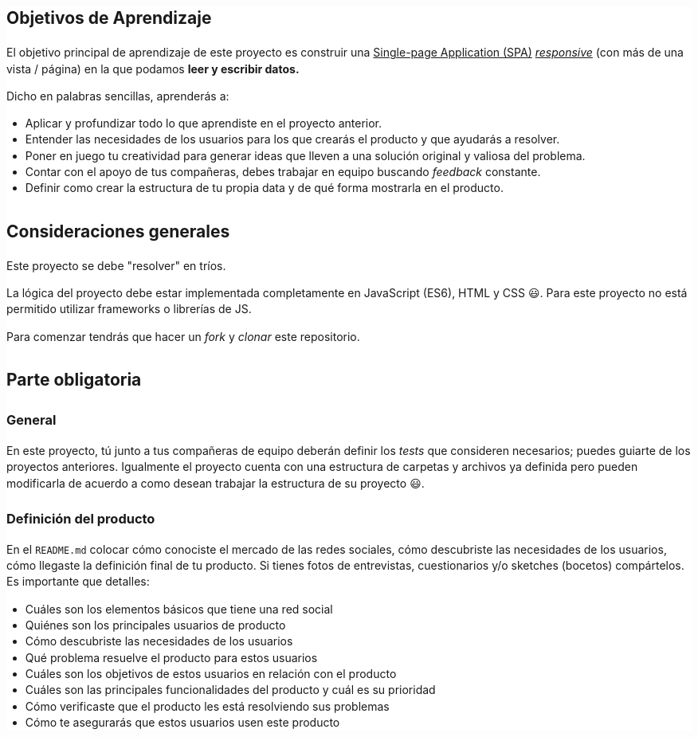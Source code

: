 ## Objetivos de Aprendizaje

El objetivo principal de aprendizaje de este proyecto es construir una
[Single-page Application (SPA)](https://es.wikipedia.org/wiki/Single-page_application)
[_responsive_](https://github.com/Laboratoria/curricula-js/tree/master/topics/css/02-responsive)
 (con más de una vista / página) en la que podamos **leer y escribir datos.**

Dicho en palabras sencillas, aprenderás a:

* Aplicar y profundizar todo lo que aprendiste en el proyecto anterior.
* Entender las necesidades de los usuarios para los que crearás el producto y
  que ayudarás a resolver.
* Poner en juego tu creatividad para generar ideas que lleven a una solución
  original y valiosa del problema.
* Contar con el apoyo de tus compañeras, debes trabajar en equipo buscando
  _feedback_ constante.
* Definir como crear la estructura de tu propia data y de qué forma mostrarla en
  el producto.

## Consideraciones generales

Este proyecto se debe "resolver" en tríos.

La lógica del proyecto debe estar implementada completamente en JavaScript (ES6),
HTML y CSS :smiley:. Para este proyecto no está permitido utilizar
frameworks o librerías de JS.

Para comenzar tendrás que hacer un _fork_ y _clonar_ este
repositorio.

## Parte obligatoria

### General

En este proyecto, tú junto a tus compañeras de equipo deberán definir los
_tests_ que consideren necesarios; puedes guiarte de los proyectos
anteriores. Igualmente el proyecto cuenta con una estructura de carpetas
y archivos ya definida pero pueden modificarla de acuerdo a como desean
trabajar la estructura de su proyecto :smiley:.

### Definición del producto

En el `README.md` colocar cómo conociste el mercado de las redes sociales, cómo
descubriste las necesidades de los usuarios, cómo llegaste  la definición final
de tu producto. Si tienes fotos de entrevistas, cuestionarios y/o sketches
(bocetos) compártelos. Es importante que detalles:

* Cuáles son los elementos básicos que tiene una red social
* Quiénes son los principales usuarios de producto
* Cómo descubriste las necesidades de los usuarios
* Qué problema resuelve el producto para estos usuarios
* Cuáles son los objetivos de estos usuarios en relación con el producto
* Cuáles son las principales funcionalidades del producto y cuál es su prioridad
* Cómo verificaste que el producto les está resolviendo sus problemas
* Cómo te asegurarás que estos usuarios usen este producto
